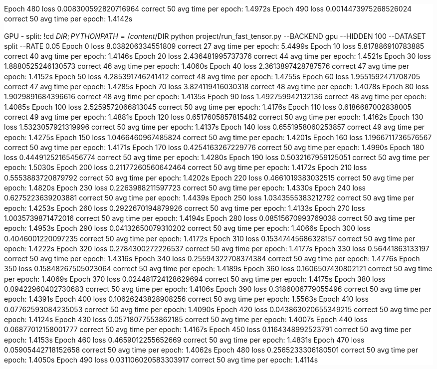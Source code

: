 Epoch  480  loss  0.008300592820716964 correct 50 avg time per epoch: 1.4972s
Epoch  490  loss  0.0014473975268526024 correct 50 avg time per epoch: 1.4142s

GPU - split:
!cd $DIR; PYTHONPATH=/content/$DIR python project/run_fast_tensor.py --BACKEND gpu --HIDDEN 100 --DATASET split --RATE 0.05
Epoch  0  loss  8.038206334551809 correct 27 avg time per epoch: 5.4499s
Epoch  10  loss  5.817886910783885 correct 40 avg time per epoch: 1.4146s
Epoch  20  loss  2.436481995737376 correct 44 avg time per epoch: 1.4521s
Epoch  30  loss  1.8880525246130573 correct 46 avg time per epoch: 1.4060s
Epoch  40  loss  2.3613897428787576 correct 47 avg time per epoch: 1.4152s
Epoch  50  loss  4.285391746241412 correct 48 avg time per epoch: 1.4755s
Epoch  60  loss  1.9551592471708705 correct 47 avg time per epoch: 1.4285s
Epoch  70  loss  3.824119416030318 correct 48 avg time per epoch: 1.4078s
Epoch  80  loss  1.9029891684396616 correct 48 avg time per epoch: 1.4135s
Epoch  90  loss  1.492759942132136 correct 48 avg time per epoch: 1.4085s
Epoch  100  loss  2.5259572066813045 correct 50 avg time per epoch: 1.4176s
Epoch  110  loss  0.6186687002838005 correct 49 avg time per epoch: 1.4881s
Epoch  120  loss  0.6517605857815482 correct 50 avg time per epoch: 1.4162s
Epoch  130  loss  1.5323057921319996 correct 50 avg time per epoch: 1.4137s
Epoch  140  loss  0.6551958060253857 correct 49 avg time per epoch: 1.4275s
Epoch  150  loss  1.0466460967485824 correct 50 avg time per epoch: 1.4201s
Epoch  160  loss  1.1966711736576567 correct 50 avg time per epoch: 1.4171s
Epoch  170  loss  0.4254163267229776 correct 50 avg time per epoch: 1.4990s
Epoch  180  loss  0.44491252165456774 correct 50 avg time per epoch: 1.4280s
Epoch  190  loss  0.5032167959125051 correct 50 avg time per epoch: 1.5030s
Epoch  200  loss  0.21177260560642464 correct 50 avg time per epoch: 1.4172s
Epoch  210  loss  0.5553883720879792 correct 50 avg time per epoch: 1.4202s
Epoch  220  loss  0.4661019383032515 correct 50 avg time per epoch: 1.4820s
Epoch  230  loss  0.2263988211597723 correct 50 avg time per epoch: 1.4330s
Epoch  240  loss  0.6275223639203881 correct 50 avg time per epoch: 1.4439s
Epoch  250  loss  1.0343555383212792 correct 50 avg time per epoch: 1.4253s
Epoch  260  loss  0.2922670194879926 correct 50 avg time per epoch: 1.4133s
Epoch  270  loss  1.0035739871472016 correct 50 avg time per epoch: 1.4194s
Epoch  280  loss  0.08515670993769038 correct 50 avg time per epoch: 1.4953s
Epoch  290  loss  0.04132650079310202 correct 50 avg time per epoch: 1.4066s
Epoch  300  loss  0.4046001220097235 correct 50 avg time per epoch: 1.4172s
Epoch  310  loss  0.15347445686328157 correct 50 avg time per epoch: 1.4222s
Epoch  320  loss  0.2784300272226537 correct 50 avg time per epoch: 1.4177s
Epoch  330  loss  0.56441863133197 correct 50 avg time per epoch: 1.4316s
Epoch  340  loss  0.25594322708374384 correct 50 avg time per epoch: 1.4776s
Epoch  350  loss  0.15848267505023064 correct 50 avg time per epoch: 1.4189s
Epoch  360  loss  0.1606507430802121 correct 50 avg time per epoch: 1.4069s
Epoch  370  loss  0.024481724128629694 correct 50 avg time per epoch: 1.4175s
Epoch  380  loss  0.09422960402730683 correct 50 avg time per epoch: 1.4106s
Epoch  390  loss  0.3186006779055496 correct 50 avg time per epoch: 1.4391s
Epoch  400  loss  0.10626243828908256 correct 50 avg time per epoch: 1.5563s
Epoch  410  loss  0.07762593084235053 correct 50 avg time per epoch: 1.4090s
Epoch  420  loss  0.043863020655349215 correct 50 avg time per epoch: 1.4124s
Epoch  430  loss  0.05718077553862185 correct 50 avg time per epoch: 1.4007s
Epoch  440  loss  0.06877012158001777 correct 50 avg time per epoch: 1.4167s
Epoch  450  loss  0.1164348992523791 correct 50 avg time per epoch: 1.4153s
Epoch  460  loss  0.4659012255652669 correct 50 avg time per epoch: 1.4831s
Epoch  470  loss  0.05905442718152658 correct 50 avg time per epoch: 1.4062s
Epoch  480  loss  0.2565233306180501 correct 50 avg time per epoch: 1.4050s
Epoch  490  loss  0.031106020583303917 correct 50 avg time per epoch: 1.4114s
